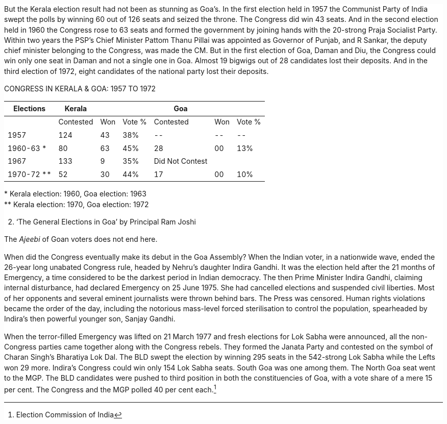 [^2]: ‘The General Elections in Goa’ by Principal Ram Joshi

But the Kerala election result had not been as stunning as Goa’s. In
the first election held in 1957 the Communist Party of India swept the
polls by winning 60 out of 126 seats and seized the throne. The
Congress did win 43 seats. And in the second election held in 1960 the
Congress rose to 63 seats and formed the government by joining hands
with the 20-strong Praja Socialist Party. Within two years the PSP’s
Chief Minister Pattom Thanu Pillai was appointed as Governor of
Punjab, and R Sankar, the deputy chief minister belonging to the
Congress, was made the CM. But in the first election of Goa, Daman and
Diu, the Congress could win only one seat in Daman and not a single
one in Goa. Almost 19 bigwigs out of 28 candidates lost their
deposits. And in the third election of 1972, eight candidates of the
national party lost their deposits.

CONGRESS IN KERALA & GOA: 1957 TO 1972


| Elections    | Kerala    |     |        | Goa             |     |        |
|--------------|-----------|-----|--------|-----------------|-----|--------|
|              | Contested | Won | Vote % | Contested       | Won | Vote % |
| 1957         | 124       | 43  | 38%    | --              | --  | --     |
| 1960-63 \*   | 80        | 63  | 45%    | 28              | 00  | 13%    |
| 1967         | 133       | 9   | 35%    | Did Not Contest |     |        |
| 1970-72 \*\* | 52        | 30  | 44%    | 17              | 00  | 10%    |


\* Kerala election: 1960, Goa election: 1963\
\*\* Kerala election: 1970, Goa election: 1972

2. ‘The General Elections in Goa’ by Principal Ram Joshi

The *Ajeebi* of Goan voters does not end here.

When did the Congress eventually make its debut in the Goa Assembly?
When the Indian voter, in a nationwide wave, ended the 26-year long
unabated Congress rule, headed by Nehru’s daughter Indira Gandhi. It
was the election held after the 21 months of Emergency, a time
considered to be the darkest period in Indian democracy. The then
Prime Minister Indira Gandhi, claiming internal disturbance, had
declared Emergency on 25 June 1975. She had cancelled elections and
suspended civil liberties. Most of her opponents and several eminent
journalists were thrown behind bars. The Press was censored. Human
rights violations became the order of the day, including the notorious
mass-level forced sterilisation to control the population, spearheaded
by Indira’s then powerful younger son, Sanjay Gandhi.

When the terror-filled Emergency was lifted on 21 March 1977 and fresh
elections for Lok Sabha were announced, all the non-Congress parties
came together along with the Congress rebels. They formed the Janata
Party and contested on the symbol of Charan Singh’s Bharatiya Lok
Dal. The BLD swept the election by winning 295 seats in the 542-strong
Lok Sabha while the Lefts won 29 more. Indira’s Congress could win
only 154 Lok Sabha seats. South Goa was one among them. The North Goa
seat went to the MGP. The BLD candidates were pushed to third position
in both the constituencies of Goa, with a vote share of a mere 15 per
cent. The Congress and the MGP polled 40 per cent each.[^3]


[^1]: मयेकर डॉ� विनायक; गोमं तक, 23 मे 1963
[^3]: Election Commission of India
[^4]: [Lok Sabha](http://loksabhaph.nic.in/)
[^5]: [Indian National Congress (U)](https://en.wikipedia.org/wiki/Indian_National_Congress_(U))
[^6]: Election Commission of India
[^7]: Priolkar A K: The Goa Inquisition
[^8]: राधाकृष्ण वामन; मुक्ती नंतरचा गोवा, पान 53-65
[^9]: Census of India 1971
[^10]: Census of India 1991
[^11]: Mordekar Vivek; IT Professional & Analyst
[^12]: Census of India 1991
[^13]: Census of India